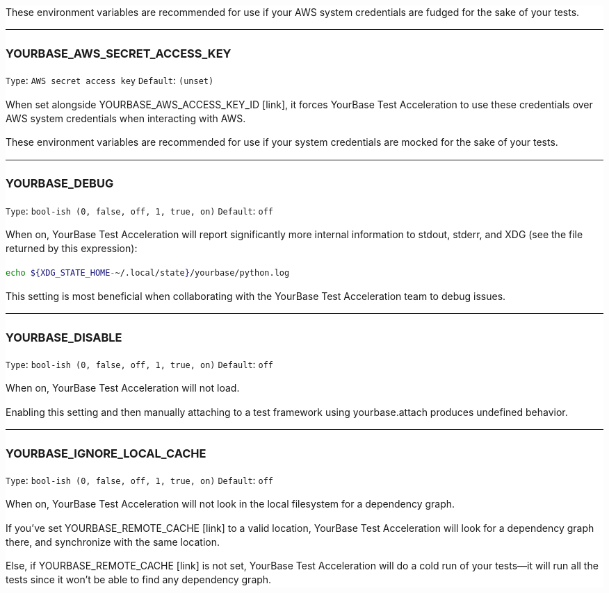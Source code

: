 These environment variables are recommended for use if your AWS system credentials are fudged for the sake of your tests.

---

### YOURBASE_AWS_SECRET_ACCESS_KEY
`Type`: `AWS secret access key`
`Default`: `(unset)`

When set alongside YOURBASE_AWS_ACCESS_KEY_ID [link], it forces YourBase Test Acceleration to use these credentials over AWS system credentials when interacting with AWS.

These environment variables are recommended for use if your system credentials are mocked for the sake of your tests.

---

### YOURBASE_DEBUG
`Type`: `bool-ish (0, false, off, 1, true, on)`
`Default`: `off`

When on, YourBase Test Acceleration will report significantly more internal information to stdout, stderr, and XDG (see the file returned by this expression):

```bash
echo ${XDG_STATE_HOME-~/.local/state}/yourbase/python.log
```

This setting is most beneficial when collaborating with the YourBase Test Acceleration team to debug issues.

---

### YOURBASE_DISABLE
`Type`: `bool-ish (0, false, off, 1, true, on)`
`Default`: `off`

When on, YourBase Test Acceleration will not load.

Enabling this setting and then manually attaching to a test framework using yourbase.attach produces undefined behavior.

---

### YOURBASE_IGNORE_LOCAL_CACHE
`Type`: `bool-ish (0, false, off, 1, true, on)`
`Default`: `off`

When on, YourBase Test Acceleration will not look in the local filesystem for a dependency graph. 

If you’ve set YOURBASE_REMOTE_CACHE [link] to a valid location, YourBase Test Acceleration will look for a dependency graph there, and synchronize with the same location. 

Else, if YOURBASE_REMOTE_CACHE [link] is not set, YourBase Test Acceleration will do a cold run of your tests—it will run all the tests since it won’t be able to find any dependency graph. 
